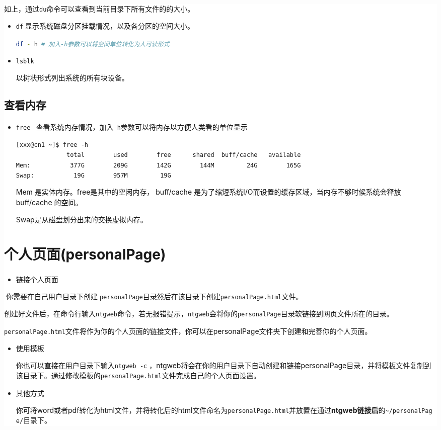   如上，通过`du`命令可以查看到当前目录下所有文件的的大小。



* `df`  显示系统磁盘分区挂载情况，以及各分区的空间大小。

  ```bash
  df - h # 加入-h参数可以将空间单位转化为人可读形式
  ```

* `lsblk`

  以树状形式列出系统的所有块设备。


## 查看内存
* `free ` 查看系统内存情况，加入`-h`参数可以将内存以方便人类看的单位显示

   ```
   [xxx@cn1 ~]$ free -h
                 total        used        free      shared  buff/cache   available
   Mem:           377G        209G        142G        144M         24G        165G
   Swap:           19G        957M         19G
   ```

  Mem 是实体内存。free是其中的空闲内存， buff/cache 是为了缩短系统I/O而设置的缓存区域，当内存不够时候系统会释放buff/cache 的空间。

  

  Swap是从磁盘划分出来的交换虚拟内存。

# 个人页面(personalPage)

* 链接个人页面

​		你需要在自己用户目录下创建 `personalPage`目录然后在该目录下创建`personalPage.html`文件。

​		创建好文件后，在命令行输入`ntgweb`命令，若无报错提示，`ntgweb`会将你的`personalPage`目录软链接到网页文件所在的目录。

​		`personalPage.html`文件将作为你的个人页面的链接文件，你可以在personalPage文件夹下创建和完善你的个人页面。

* 使用模板

  你也可以直接在用户目录下输入`ntgweb -c` ，ntgweb将会在你的用户目录下自动创建和链接personalPage目录，并将模板文件复制到该目录下。通过修改模板的`personalPage.html`文件完成自己的个人页面设置。

* 其他方式

  你可将word或者pdf转化为html文件，并将转化后的html文件命名为`personalPage.html`并放置在通过**ntgweb链接后**的`~/personalPage/`目录下。



